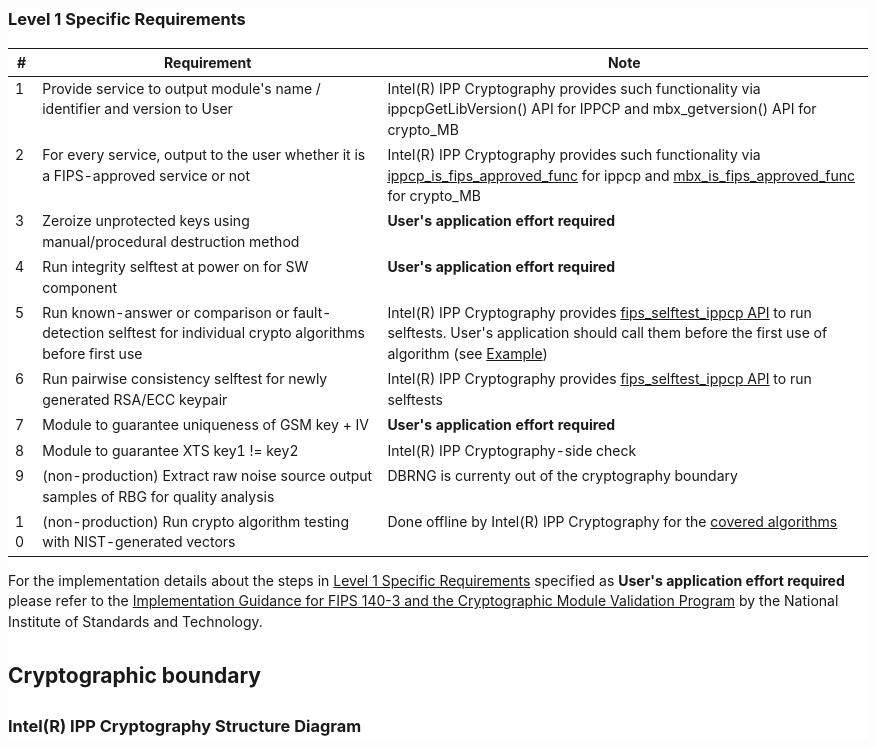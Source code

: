 ### Level 1 Specific Requirements

| # | Requirement | Note |
|---|-------------|------|
| 1 |Provide service to output module's name / identifier and version to User | Intel(R) IPP Cryptography provides such functionality via ippcpGetLibVersion() API for IPPCP and mbx_getversion() API for crypto_MB |
| 2 |For every service, output to the user whether it is a FIPS-approved service or not | Intel(R) IPP Cryptography provides such functionality via [ippcp_is_fips_approved_func](#api-for-an-indicator-if-a-function-is-fips-approved) for ippcp and [mbx_is_fips_approved_func](#crypto-multi-buffer-library-api-for-an-indicator-if-a-function-is-fips-approved) for crypto_MB |
| 3 |Zeroize unprotected keys using manual/procedural destruction method | **User's application effort required** |
| 4 |Run integrity selftest at power on for SW component | **User's application effort required** |
| 5 | Run known-answer or comparison or fault-detection selftest for individual crypto algorithms before first use | Intel(R) IPP Cryptography provides [fips_selftest_ippcp<algorithm name> API](#covered-algorithms) to run selftests. User's application should call them before the first use of algorithm (see [Example](#example-of-api-usage)) |
| 6 | Run pairwise consistency selftest for newly generated RSA/ECC keypair | Intel(R) IPP Cryptography provides [fips_selftest_ippcp<algorithm name> API](#covered-algorithms) to run selftests |
| 7 | Module to guarantee uniqueness of GSM key + IV | **User's application effort required** |
| 8 | Module to guarantee XTS key1 != key2 | Intel(R) IPP Cryptography-side check |
| 9 | (non-production) Extract raw noise source output samples of RBG for quality analysis | DBRNG is currenty out of the cryptography boundary |
| 10| (non-production) Run crypto algorithm testing with NIST-generated vectors | Done offline by Intel(R) IPP Cryptography for the [covered algorithms](#covered-algorithms) |

For the implementation details about the steps in [Level 1 Specific Requirements](#level-1-specific-requirements)
specified as **User's application effort required** please refer to the
[Implementation Guidance for FIPS 140-3 and the Cryptographic Module Validation Program](https://csrc.nist.gov/csrc/media/Projects/cryptographic-module-validation-program/documents/fips%20140-3/FIPS%20140-3%20IG.pdf) by the National Institute of Standards and Technology.

## Cryptographic boundary

### Intel(R) IPP Cryptography Structure Diagram
